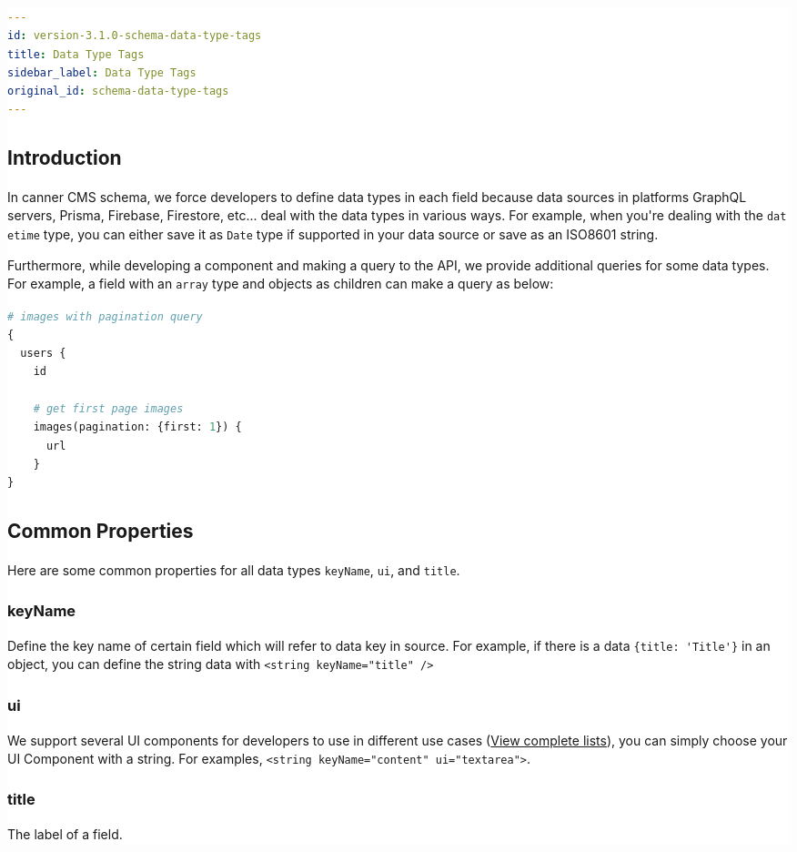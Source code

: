 ```yaml
---
id: version-3.1.0-schema-data-type-tags
title: Data Type Tags
sidebar_label: Data Type Tags
original_id: schema-data-type-tags
---
```


## Introduction

In canner CMS schema, we force developers to define data types in each field because data sources in platforms GraphQL servers, Prisma, Firebase, Firestore, etc... deal with the data types in various ways. For example, when you're dealing with the `datetime` type, you can either save it as `Date` type if supported in your data source or save as an ISO8601 string.

Furthermore, while developing a component and making a query to the API, we provide additional queries for some data types. For example, a field with an `array` type and objects as children can make a query as below:

```graphql
# images with pagination query
{
  users {
    id

    # get first page images
    images(pagination: {first: 1}) {
      url
    }
}
```

## Common Properties

Here are some common properties for all data types `keyName`, `ui`, and `title`.

### keyName

Define the key name of certain field which will refer to data key in source. For example, if there is a data `{title: 'Title'}` in an object, you can define the string data with `<string keyName="title" />`

### ui

We support several UI components for developers to use in different use cases ([View complete lists](/components)), you can simply choose your UI Component with a string. For examples, `<string keyName="content" ui="textarea">`.

### title

The label of a field.
